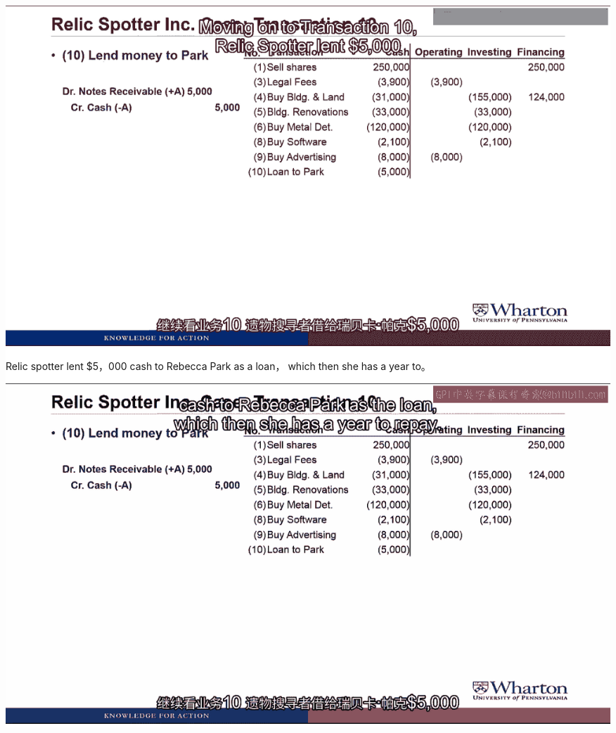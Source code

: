 ![](img/c667785662262c4bc014e2ce5e725835_101.png)

Relic spotter lent $5，000 cash to Rebecca Park as a loan， which then she has a year to。

![](img/c667785662262c4bc014e2ce5e725835_103.png)
